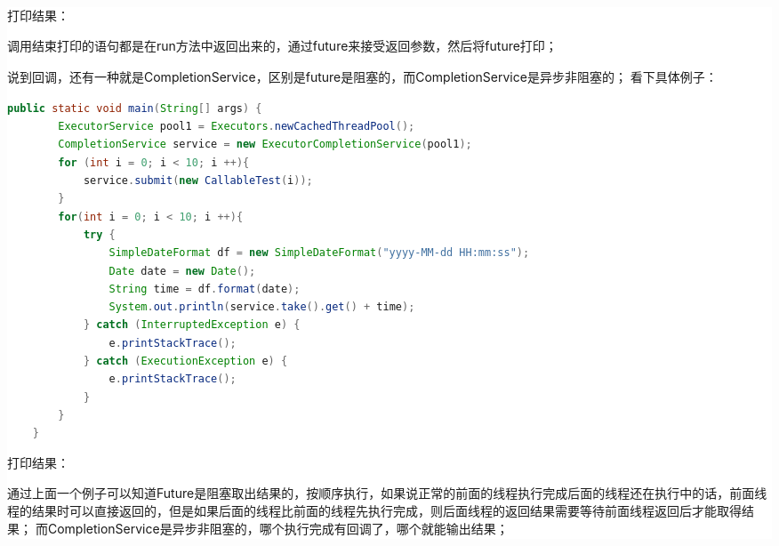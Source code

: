 打印结果：

调用结束打印的语句都是在run方法中返回出来的，通过future来接受返回参数，然后将future打印；

说到回调，还有一种就是CompletionService，区别是future是阻塞的，而CompletionService是异步非阻塞的；
看下具体例子：

```java
public static void main(String[] args) {
        ExecutorService pool1 = Executors.newCachedThreadPool();
        CompletionService service = new ExecutorCompletionService(pool1);
        for (int i = 0; i < 10; i ++){
            service.submit(new CallableTest(i));
        }
        for(int i = 0; i < 10; i ++){
            try {
                SimpleDateFormat df = new SimpleDateFormat("yyyy-MM-dd HH:mm:ss");
                Date date = new Date();
                String time = df.format(date);
                System.out.println(service.take().get() + time);
            } catch (InterruptedException e) {
                e.printStackTrace();
            } catch (ExecutionException e) {
                e.printStackTrace();
            }
        }
    }

```

打印结果：



通过上面一个例子可以知道Future是阻塞取出结果的，按顺序执行，如果说正常的前面的线程执行完成后面的线程还在执行中的话，前面线程的结果时可以直接返回的，但是如果后面的线程比前面的线程先执行完成，则后面线程的返回结果需要等待前面线程返回后才能取得结果； 而CompletionService是异步非阻塞的，哪个执行完成有回调了，哪个就能输出结果；





